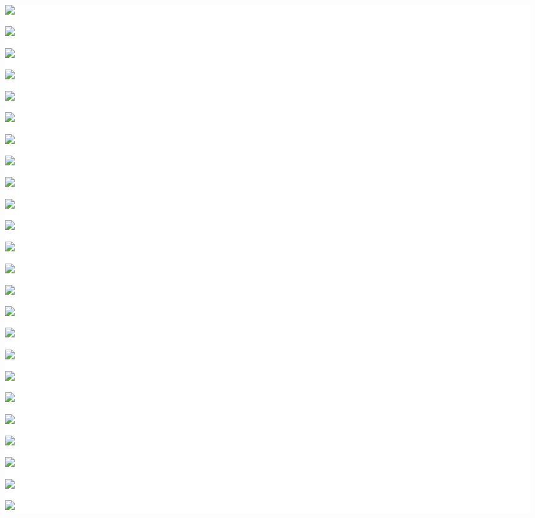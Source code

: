 ![](https://glossbossimages.s3.eu-central-1.amazonaws.com/boerge/mazda/DSC01690.jpg)

![](https://glossbossimages.s3.eu-central-1.amazonaws.com/boerge/mazda/DSC01691.jpg)

![](https://glossbossimages.s3.eu-central-1.amazonaws.com/boerge/mazda/DSC01692.jpg)

![](https://glossbossimages.s3.eu-central-1.amazonaws.com/boerge/mazda/DSC01700.jpg)

![](https://glossbossimages.s3.eu-central-1.amazonaws.com/boerge/mazda/DSC01705.jpg)

![](https://glossbossimages.s3.eu-central-1.amazonaws.com/boerge/mazda/DSC01725.jpg)

![](https://glossbossimages.s3.eu-central-1.amazonaws.com/boerge/mazda/DSC01726.jpg)

![](https://glossbossimages.s3.eu-central-1.amazonaws.com/boerge/mazda/DSC01727.jpg)

![](https://glossbossimages.s3.eu-central-1.amazonaws.com/boerge/mazda/DSC01728.jpg)

![](https://glossbossimages.s3.eu-central-1.amazonaws.com/boerge/mazda/DSC01729.jpg)

![](https://glossbossimages.s3.eu-central-1.amazonaws.com/boerge/mazda/DSC01731.jpg)

![](https://glossbossimages.s3.eu-central-1.amazonaws.com/boerge/mazda/DSC01732.jpg)

![](https://glossbossimages.s3.eu-central-1.amazonaws.com/boerge/mazda/DSC01735.jpg)

![](https://glossbossimages.s3.eu-central-1.amazonaws.com/boerge/mazda/DSC01737.jpg)

![](https://glossbossimages.s3.eu-central-1.amazonaws.com/boerge/mazda/DSC01738.jpg)

![](https://glossbossimages.s3.eu-central-1.amazonaws.com/boerge/mazda/DSC01739.jpg)

![](https://glossbossimages.s3.eu-central-1.amazonaws.com/boerge/mazda/DSC01740.jpg)

![](https://glossbossimages.s3.eu-central-1.amazonaws.com/boerge/mazda/DSC01744.jpg)

![](https://glossbossimages.s3.eu-central-1.amazonaws.com/boerge/mazda/DSC01752.jpg)

![](https://glossbossimages.s3.eu-central-1.amazonaws.com/boerge/mazda/DSC01756.jpg)

![](https://glossbossimages.s3.eu-central-1.amazonaws.com/boerge/mazda/DSC01760.jpg)

![](https://glossbossimages.s3.eu-central-1.amazonaws.com/boerge/mazda/DSC01761.jpg)

![](https://glossbossimages.s3.eu-central-1.amazonaws.com/boerge/mazda/DSC01762.jpg)

![](https://glossbossimages.s3.eu-central-1.amazonaws.com/boerge/mazda/DSC01768.jpg)
